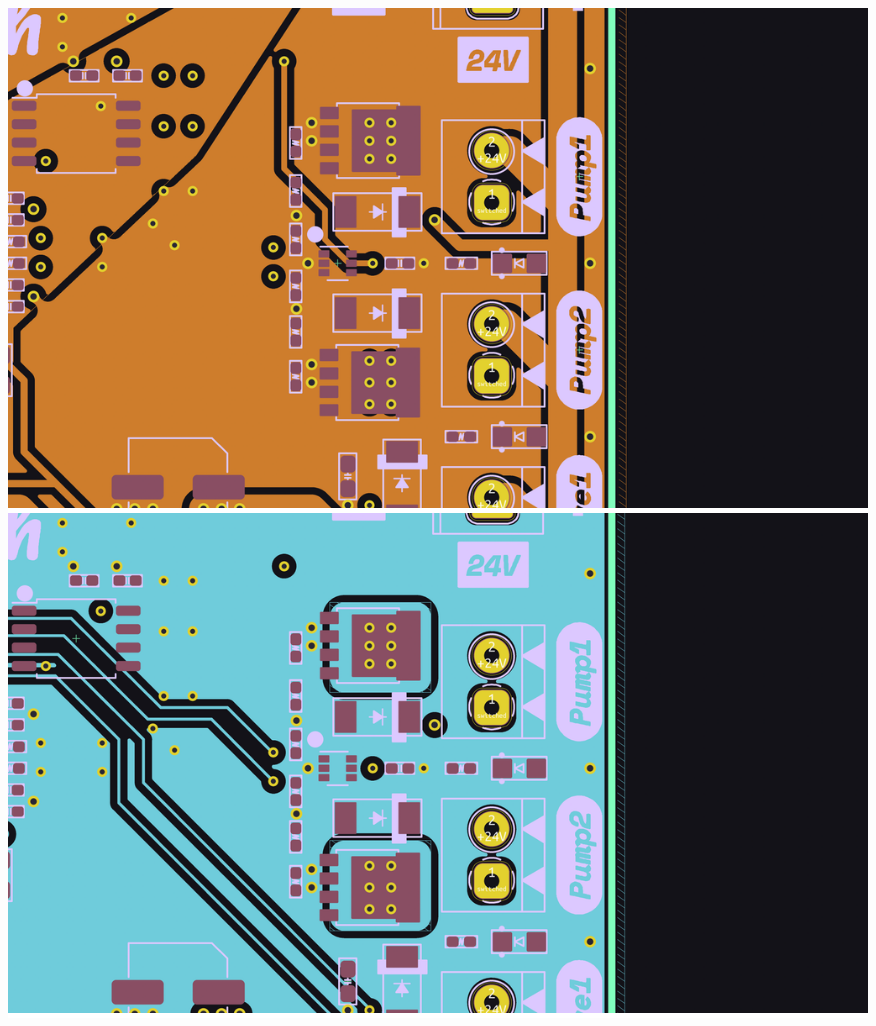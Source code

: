   <img title="inner 2" src="./mosfet-in2.png">
  <img title="back" src="./mosfet-back.png">
</figure>
